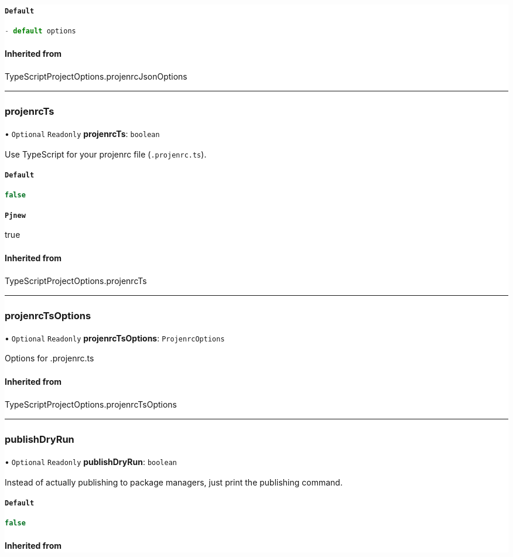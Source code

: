 **`Default`**

```ts
- default options
```

#### Inherited from

TypeScriptProjectOptions.projenrcJsonOptions

___

### projenrcTs

• `Optional` `Readonly` **projenrcTs**: `boolean`

Use TypeScript for your projenrc file (`.projenrc.ts`).

**`Default`**

```ts
false
```

**`Pjnew`**

true

#### Inherited from

TypeScriptProjectOptions.projenrcTs

___

### projenrcTsOptions

• `Optional` `Readonly` **projenrcTsOptions**: `ProjenrcOptions`

Options for .projenrc.ts

#### Inherited from

TypeScriptProjectOptions.projenrcTsOptions

___

### publishDryRun

• `Optional` `Readonly` **publishDryRun**: `boolean`

Instead of actually publishing to package managers, just print the publishing command.

**`Default`**

```ts
false
```

#### Inherited from
